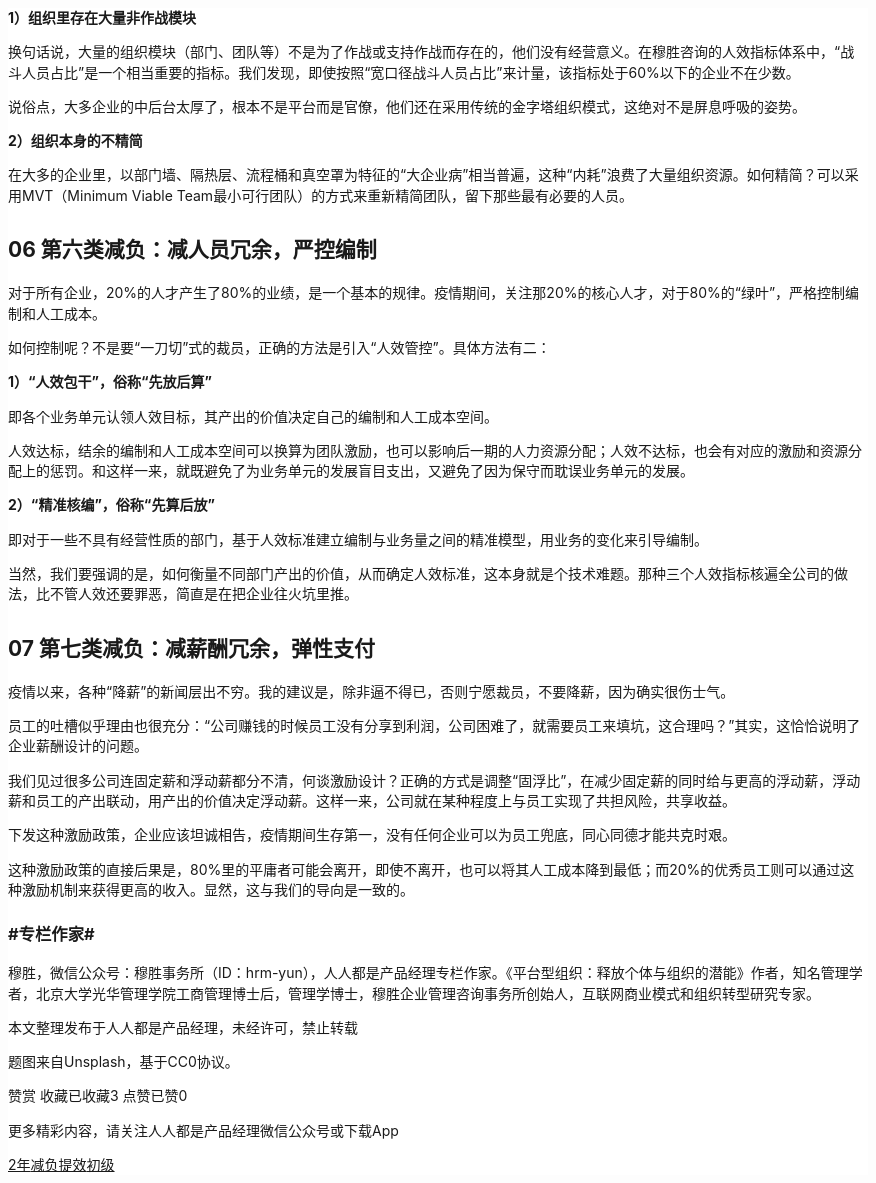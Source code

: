 **1）组织里存在大量非作战模块**

换句话说，大量的组织模块（部门、团队等）不是为了作战或支持作战而存在的，他们没有经营意义。在穆胜咨询的人效指标体系中，“战斗人员占比”是一个相当重要的指标。我们发现，即使按照“宽口径战斗人员占比”来计量，该指标处于60%以下的企业不在少数。

说俗点，大多企业的中后台太厚了，根本不是平台而是官僚，他们还在采用传统的金字塔组织模式，这绝对不是屏息呼吸的姿势。

**2）组织本身的不精简**

在大多的企业里，以部门墙、隔热层、流程桶和真空罩为特征的“大企业病”相当普遍，这种“内耗”浪费了大量组织资源。如何精简？可以采用MVT（Minimum Viable Team最小可行团队）的方式来重新精简团队，留下那些最有必要的人员。

## **06** **第六类减负：减人员冗余，严控编制**

对于所有企业，20%的人才产生了80%的业绩，是一个基本的规律。疫情期间，关注那20%的核心人才，对于80%的“绿叶”，严格控制编制和人工成本。

如何控制呢？不是要“一刀切”式的裁员，正确的方法是引入“人效管控”。具体方法有二：

**1）“人效包干”，俗称“先放后算”**

即各个业务单元认领人效目标，其产出的价值决定自己的编制和人工成本空间。

人效达标，结余的编制和人工成本空间可以换算为团队激励，也可以影响后一期的人力资源分配；人效不达标，也会有对应的激励和资源分配上的惩罚。和这样一来，就既避免了为业务单元的发展盲目支出，又避免了因为保守而耽误业务单元的发展。

**2）“精准核编”，俗称“先算后放”**

即对于一些不具有经营性质的部门，基于人效标准建立编制与业务量之间的精准模型，用业务的变化来引导编制。

当然，我们要强调的是，如何衡量不同部门产出的价值，从而确定人效标准，这本身就是个技术难题。那种三个人效指标核遍全公司的做法，比不管人效还要罪恶，简直是在把企业往火坑里推。

## **07** **第七类减负：减薪酬冗余，弹性支付**

疫情以来，各种“降薪”的新闻层出不穷。我的建议是，除非逼不得已，否则宁愿裁员，不要降薪，因为确实很伤士气。

员工的吐槽似乎理由也很充分：“公司赚钱的时候员工没有分享到利润，公司困难了，就需要员工来填坑，这合理吗？”其实，这恰恰说明了企业薪酬设计的问题。

我们见过很多公司连固定薪和浮动薪都分不清，何谈激励设计？正确的方式是调整“固浮比”，在减少固定薪的同时给与更高的浮动薪，浮动薪和员工的产出联动，用产出的价值决定浮动薪。这样一来，公司就在某种程度上与员工实现了共担风险，共享收益。

下发这种激励政策，企业应该坦诚相告，疫情期间生存第一，没有任何企业可以为员工兜底，同心同德才能共克时艰。

这种激励政策的直接后果是，80%里的平庸者可能会离开，即使不离开，也可以将其人工成本降到最低；而20%的优秀员工则可以通过这种激励机制来获得更高的收入。显然，这与我们的导向是一致的。

### #专栏作家#

穆胜，微信公众号：穆胜事务所（ID：hrm-yun），人人都是产品经理专栏作家。《平台型组织：释放个体与组织的潜能》作者，知名管理学者，北京大学光华管理学院工商管理博士后，管理学博士，穆胜企业管理咨询事务所创始人，互联网商业模式和组织转型研究专家。

本文整理发布于人人都是产品经理，未经许可，禁止转载

题图来自Unsplash，基于CC0协议。

赞赏 收藏已收藏3 点赞已赞0

更多精彩内容，请关注人人都是产品经理微信公众号或下载App

[2年](https://www.woshipm.com/tag/2%e5%b9%b4)[减负提效](https://www.woshipm.com/tag/%e5%87%8f%e8%b4%9f%e6%8f%90%e6%95%88)[初级](https://www.woshipm.com/tag/%e5%88%9d%e7%ba%a7)
